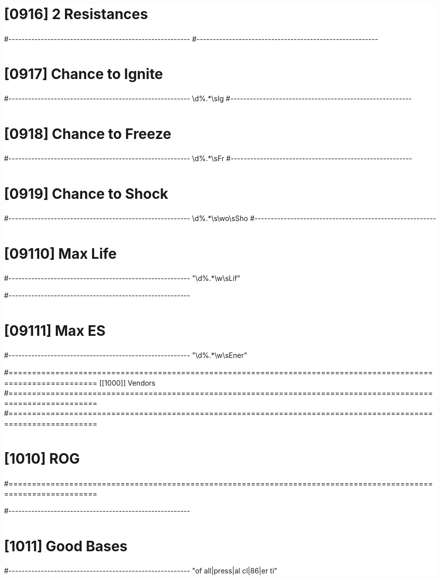 #   [0916] 2 Resistances
#--------------------------------------------------------
#--------------------------------------------------------
#   [0917] Chance to Ignite
#--------------------------------------------------------
\d%.*\sIg
#--------------------------------------------------------
#   [0918] Chance to Freeze
#--------------------------------------------------------
\d%.*\sFr
#--------------------------------------------------------
#   [0919] Chance to Shock
#--------------------------------------------------------
\d%.*\s\wo\sSho
#--------------------------------------------------------
#   [09110] Max Life
#--------------------------------------------------------
"\d%.*\w\sLif"

#--------------------------------------------------------
#   [09111] Max ES
#--------------------------------------------------------
"\d%.*\w\sEner"



#===============================================================================================================
 [[1000]] Vendors
#===============================================================================================================
#===============================================================================================================
#   [1010] ROG
#===============================================================================================================

#--------------------------------------------------------
#   [1011] Good Bases
#--------------------------------------------------------
"of all|press|al cl|86|er ti"
